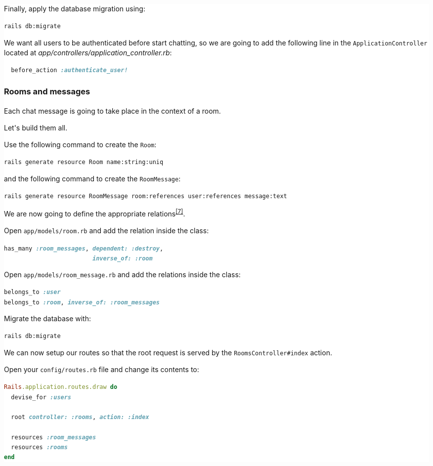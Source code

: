 Finally, apply the database migration using:

```
rails db:migrate
```

We want all users to be authenticated before start chatting, so we are going to add the following line in the `ApplicationController` located at *app/controllers/application_controller.rb*:

```ruby
  before_action :authenticate_user!
```

### Rooms and messages

Each chat message is going to take place in the context of a room.

Let's build them all.

Use the following command to create the `Room`:

```
rails generate resource Room name:string:uniq
```

and the following command to create the `RoomMessage`:

```
rails generate resource RoomMessage room:references user:references message:text
```

We are now going to define the appropriate relations<sup><a href="#acknowledgments">[7]</a></sup>.

Open `app/models/room.rb` and add the relation inside the class:

```ruby
has_many :room_messages, dependent: :destroy,
                         inverse_of: :room
```

Open `app/models/room_message.rb` and add the relations inside the class:

```ruby
belongs_to :user
belongs_to :room, inverse_of: :room_messages
```

Migrate the database with:

```
rails db:migrate
```

We can now setup our routes so that the root request is served by the `RoomsController#index` action.

Open your `config/routes.rb` file and change its contents to:

```ruby
Rails.application.routes.draw do
  devise_for :users

  root controller: :rooms, action: :index

  resources :room_messages
  resources :rooms
end
```
